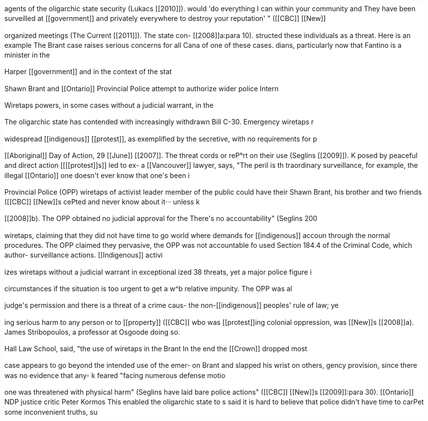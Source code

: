 agents of the oligarchic state security (Lukacs [[2010]]). would 'do everything I can within your community and
They have been surveilled at [[government]] and privately everywhere to destroy your reputation' " ([[CBC]] [[New]]

organized meetings (The Current [[2011]]). The state con- [[2008]]a:para 10).
structed these individuals as a threat. Here is an example The Brant case raises serious concerns for all Cana
of one of these cases. dians, particularly now that Fantino is a minister in the

Harper [[government]] and in the context of the stat

Shawn Brant and [[Ontario]] Provincial Police attempt to authorize wider police Intern

Wiretaps powers, in some cases without a judicial warrant, in the

The oligarchic state has contended with increasingly withdrawn Bill C-30. Emergency wiretaps r

widespread [[indigenous]] [[protest]], as exemplified by the secretive, with no requirements for p

[[Aboriginal]] Day of Action, 29 [[June]] [[2007]]. The threat cords or reP°rt on their use (Seglins [[2009]]). K
posed by peaceful and direct action [[[[protest]]s]] led to ex- a [[Vancouver]] lawyer, says, "The peril is th
traordinary surveillance, for example, the illegal [[Ontario]] one doesn't ever know that one's been i

Provincial Police (OPP) wiretaps of activist leader member of the public could have their
Shawn Brant, his brother and two friends ([[CBC]] [[New]]s cePted and never know about it··· unless k

[[2008]]b). The OPP obtained no judicial approval for the There's no accountability" (Seglins 200

wiretaps, claiming that they did not have time to go world where demands for [[indigenous]] accoun
through the normal procedures. The OPP claimed they pervasive, the OPP was not accountable fo
used Section 184.4 of the Criminal Code, which author- surveillance actions. [[Indigenous]] activi

izes wiretaps without a judicial warrant in exceptional ized 38 threats, yet a major police figure i

circumstances if the situation is too urgent to get a w^b relative impunity. The OPP was al

judge's permission and there is a threat of a crime caus- the non-[[indigenous]] peoples' rule of law; ye

ing serious harm to any person or to [[property]] ([[CBC]] wbo was [[protest]]ing colonial oppression, was
[[New]]s [[2008]]a). James Stribopoulos, a professor at Osgoode doing so.

Hall Law School, said, "the use of wiretaps in the Brant In the end the [[Crown]] dropped most

case appears to go beyond the intended use of the emer- on Brant and slapped his wrist on others,
gency provision, since there was no evidence that any- k feared "facing numerous defense motio

one was threatened with physical harm" (Seglins have laid bare police actions" ([[CBC]] [[New]]s
[[2009]]:para 30). [[Ontario]] NDP justice critic Peter Kormos This enabled the oligarchic state to s
said it is hard to believe that police didn't have time to carPet some inconvenient truths, su
